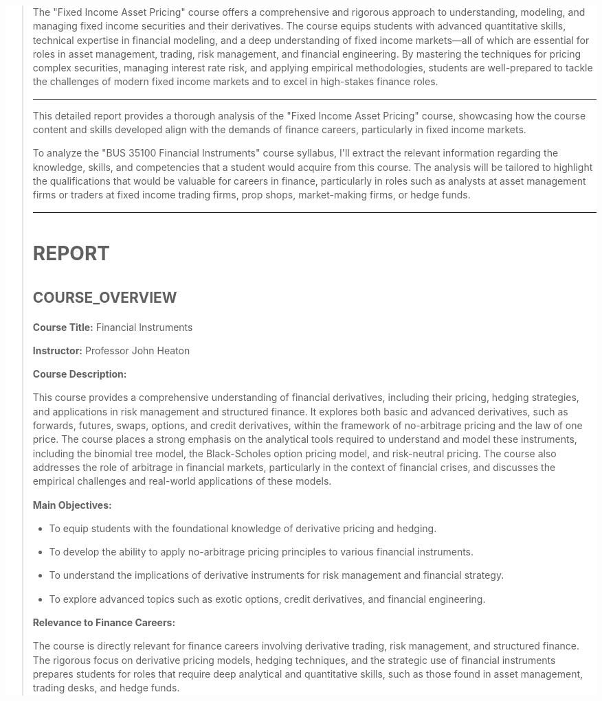 > The "Fixed Income Asset Pricing" course offers a comprehensive and rigorous approach to understanding,  modeling,  and managing fixed income securities and their derivatives. The course equips students with advanced quantitative skills,  technical expertise in financial modeling,  and a deep understanding of fixed income markets—all of which are essential for roles in asset management,  trading,  risk management,  and financial engineering. By mastering the techniques for pricing complex securities,  managing interest rate risk,  and applying empirical methodologies,  students are well-prepared to tackle the challenges of modern fixed income markets and to excel in high-stakes finance roles.
>
> ---
>
> This detailed report provides a thorough analysis of the "Fixed Income Asset Pricing" course,  showcasing how the course content and skills developed align with the demands of finance careers,  particularly in fixed income markets.
>
> To analyze the "BUS 35100 Financial Instruments" course syllabus,  I'll extract the relevant information regarding the knowledge,  skills,  and competencies that a student would acquire from this course. The analysis will be tailored to highlight the qualifications that would be valuable for careers in finance,  particularly in roles such as analysts at asset management firms or traders at fixed income trading firms,  prop shops,  market-making firms,  or hedge funds.
>
> ---
>
> # REPORT
>
> ## COURSE_OVERVIEW
>
> **Course Title:** Financial Instruments
>
> **Instructor:** Professor John Heaton
>
> **Course Description:**
>
> This course provides a comprehensive understanding of financial derivatives,  including their pricing,  hedging strategies,  and applications in risk management and structured finance. It explores both basic and advanced derivatives,  such as forwards,  futures,  swaps,  options,  and credit derivatives,  within the framework of no-arbitrage pricing and the law of one price. The course places a strong emphasis on the analytical tools required to understand and model these instruments,  including the binomial tree model,  the Black-Scholes option pricing model,  and risk-neutral pricing. The course also addresses the role of arbitrage in financial markets,  particularly in the context of financial crises,  and discusses the empirical challenges and real-world applications of these models.
>
> **Main Objectives:**
>
> - To equip students with the foundational knowledge of derivative pricing and hedging.
>
> - To develop the ability to apply no-arbitrage pricing principles to various financial instruments.
>
> - To understand the implications of derivative instruments for risk management and financial strategy.
>
> - To explore advanced topics such as exotic options,  credit derivatives,  and financial engineering.
>
> **Relevance to Finance Careers:**
>
> The course is directly relevant for finance careers involving derivative trading,  risk management,  and structured finance. The rigorous focus on derivative pricing models,  hedging techniques,  and the strategic use of financial instruments prepares students for roles that require deep analytical and quantitative skills,  such as those found in asset management,  trading desks,  and hedge funds.
>